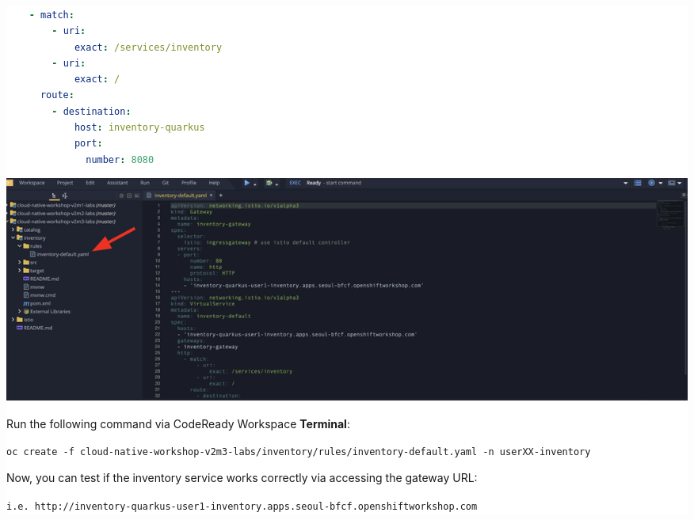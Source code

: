 ~~~yaml
    - match:
        - uri:
            exact: /services/inventory
        - uri:
            exact: /
      route:
        - destination:
            host: inventory-quarkus
            port:
              number: 8080
~~~

![fault-injection](images/inventory-default-gateway.png)

Run the following command via CodeReady Workspace **Terminal**:

`oc create -f cloud-native-workshop-v2m3-labs/inventory/rules/inventory-default.yaml -n userXX-inventory`

Now, you can test if the inventory service works correctly via accessing the gateway URL:

`i.e. http://inventory-quarkus-user1-inventory.apps.seoul-bfcf.openshiftworkshop.com`
